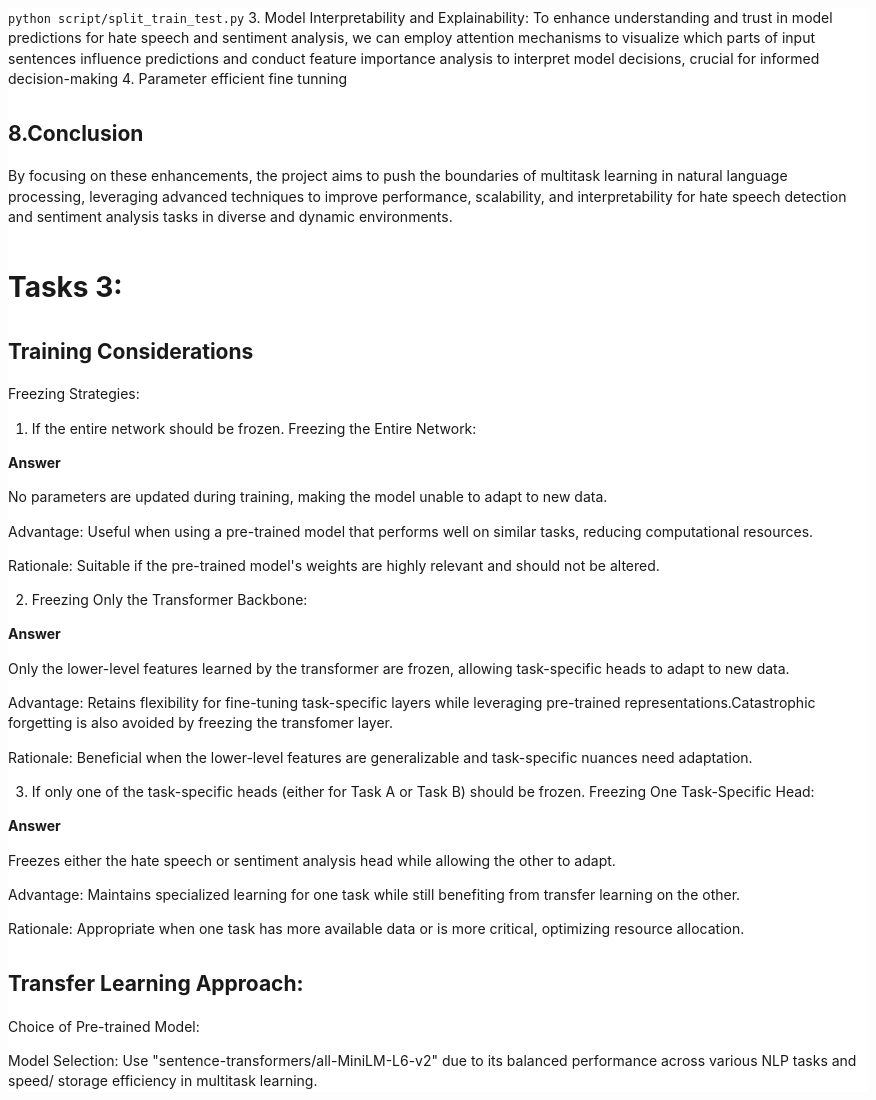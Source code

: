 ```python script/split_train_test.py```
3. Model Interpretability and Explainability: To enhance understanding and trust in model predictions for hate speech and sentiment analysis, we can employ attention mechanisms to visualize which parts of input sentences influence predictions and conduct feature importance analysis to interpret model decisions, crucial for informed decision-making
4. Parameter efficient fine tunning 

## 8.Conclusion
By focusing on these enhancements, the project aims to push the boundaries of multitask learning in natural language processing, leveraging advanced techniques to improve performance, scalability, and interpretability for hate speech detection and sentiment analysis tasks in diverse and dynamic environments.



# Tasks 3:
## Training Considerations
Freezing Strategies:
1. If the entire network should be frozen.
Freezing the Entire Network:

 **Answer**

 No parameters are updated during training, making the model unable to adapt to new data.

Advantage: Useful when using a pre-trained model that performs well on similar tasks, reducing computational resources.

Rationale: Suitable if the pre-trained model's weights are highly relevant and should not be altered.


2. Freezing Only the Transformer Backbone:

**Answer**

 Only the lower-level features learned by the transformer are frozen, allowing task-specific heads to adapt to new data.

Advantage: Retains flexibility for fine-tuning task-specific layers while leveraging pre-trained representations.Catastrophic forgetting is also avoided by freezing the transfomer layer.

Rationale: Beneficial when the lower-level features are generalizable and task-specific nuances need adaptation.

3. If only one of the task-specific heads (either for Task A or Task B) should be frozen.
Freezing One Task-Specific Head:

**Answer** 

Freezes either the hate speech or sentiment analysis head while allowing the other to adapt.

Advantage: Maintains specialized learning for one task while still benefiting from transfer learning on the other.

Rationale: Appropriate when one task has more available data or is more critical, optimizing resource allocation.


## Transfer Learning Approach:
Choice of Pre-trained Model:

Model Selection: Use "sentence-transformers/all-MiniLM-L6-v2" due to its balanced performance across various NLP tasks and speed/ storage efficiency in multitask learning.
```